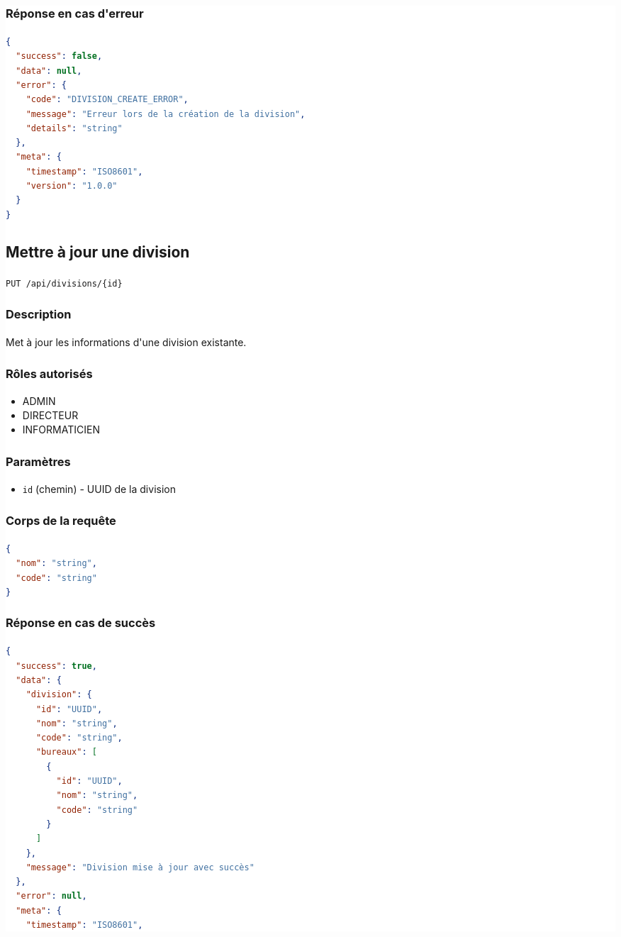 ### Réponse en cas d'erreur
```json
{
  "success": false,
  "data": null,
  "error": {
    "code": "DIVISION_CREATE_ERROR",
    "message": "Erreur lors de la création de la division",
    "details": "string"
  },
  "meta": {
    "timestamp": "ISO8601",
    "version": "1.0.0"
  }
}
```

## Mettre à jour une division

`PUT /api/divisions/{id}`

### Description
Met à jour les informations d'une division existante.

### Rôles autorisés
- ADMIN
- DIRECTEUR
- INFORMATICIEN

### Paramètres
- `id` (chemin) - UUID de la division

### Corps de la requête
```json
{
  "nom": "string",
  "code": "string"
}
```

### Réponse en cas de succès
```json
{
  "success": true,
  "data": {
    "division": {
      "id": "UUID",
      "nom": "string",
      "code": "string",
      "bureaux": [
        {
          "id": "UUID",
          "nom": "string",
          "code": "string"
        }
      ]
    },
    "message": "Division mise à jour avec succès"
  },
  "error": null,
  "meta": {
    "timestamp": "ISO8601",
```